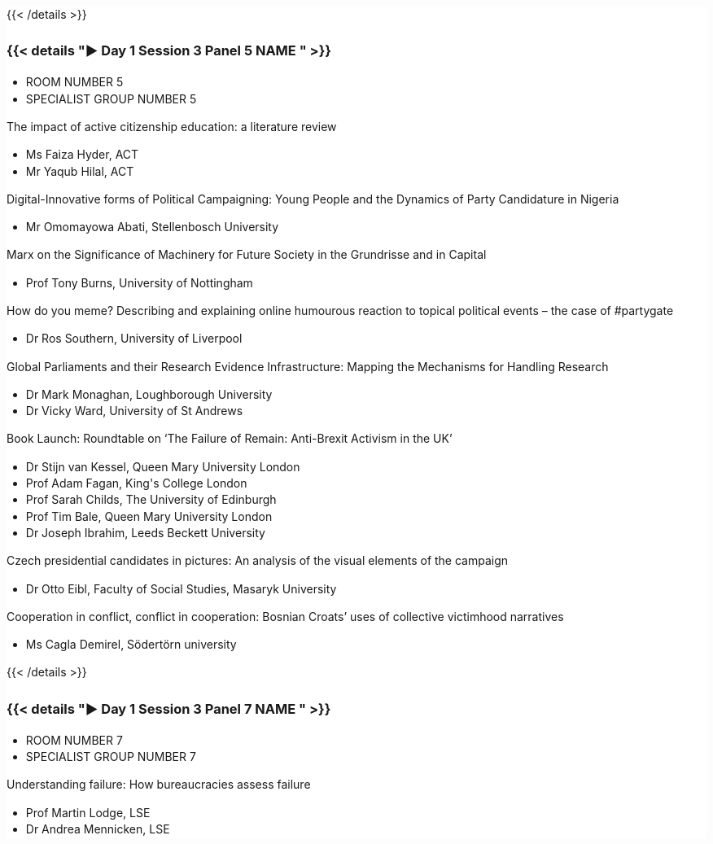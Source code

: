 
{{< /details  >}}


### {{< details "▶  Day 1 Session 3 Panel 5 NAME " >}}
 - ROOM NUMBER 5
 - SPECIALIST GROUP NUMBER 5

The impact of active citizenship education: a literature review
  *  Ms Faiza Hyder, ACT
  *  Mr Yaqub Hilal, ACT


Digital-Innovative forms of Political Campaigning: Young People and the Dynamics of Party Candidature in Nigeria
  *  Mr Omomayowa Abati, Stellenbosch University


Marx on the Significance of Machinery for Future Society  in the Grundrisse and in Capital
  *  Prof Tony Burns, University of Nottingham


How do you meme? Describing and explaining online humourous reaction to topical political events – the case of #partygate
  *  Dr Ros Southern, University of Liverpool


Global Parliaments and their Research Evidence Infrastructure: Mapping the Mechanisms for Handling Research
  *  Dr Mark Monaghan, Loughborough University
  *  Dr Vicky Ward, University of St Andrews


Book Launch: Roundtable on ‘The Failure of Remain: Anti-Brexit Activism in the UK’
  *  Dr Stijn van Kessel, Queen Mary University London
  *  Prof Adam Fagan, King's College London
  *  Prof Sarah Childs, The University of Edinburgh
  *  Prof Tim Bale, Queen Mary University London
  *  Dr Joseph Ibrahim, Leeds Beckett University


Czech presidential candidates in pictures: An analysis of the visual elements of the campaign
  *  Dr Otto Eibl, Faculty of Social Studies, Masaryk University


Cooperation in conflict, conflict in cooperation:  Bosnian Croats’ uses of collective victimhood narratives
  *  Ms Cagla Demirel, Södertörn university


{{< /details  >}}


### {{< details "▶  Day 1 Session 3 Panel 7 NAME " >}}
 - ROOM NUMBER 7
 - SPECIALIST GROUP NUMBER 7

Understanding failure: How bureaucracies assess failure
  *  Prof Martin Lodge, LSE
  *  Dr Andrea Mennicken, LSE
